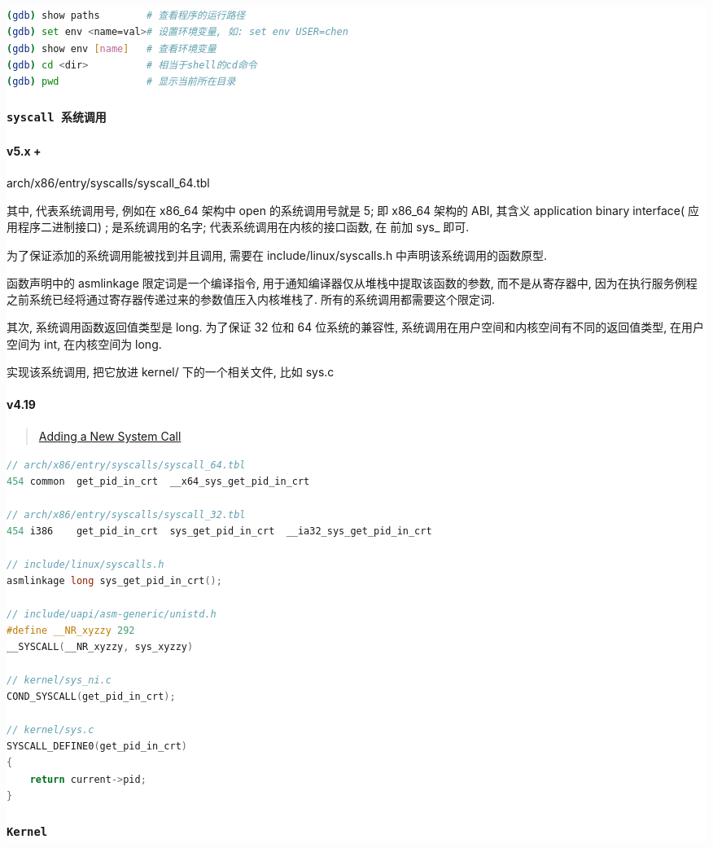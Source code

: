 ```bash
(gdb) show paths        # 查看程序的运行路径
(gdb) set env <name=val># 设置环境变量, 如: set env USER=chen
(gdb) show env [name]   # 查看环境变量
(gdb) cd <dir>          # 相当于shell的cd命令
(gdb) pwd               # 显示当前所在目录
```

### `syscall 系统调用`

#### v5.x + 
arch/x86/entry/syscalls/syscall_64.tbl
<number> <abi> <name> <entry point>

其中, <num> 代表系统调用号, 例如在 x86_64 架构中 open 的系统调用号就是 5; <abi> 即 x86_64 架构的 ABI, 其含义 application binary interface( 应用程序二进制接口) ; <name> 是系统调用的名字; <entry point> 代表系统调用在内核的接口函数, 在 <name> 前加 sys_ 即可. 

为了保证添加的系统调用能被找到并且调用, 需要在 include/linux/syscalls.h 中声明该系统调用的函数原型. 

函数声明中的 asmlinkage 限定词是一个编译指令, 用于通知编译器仅从堆栈中提取该函数的参数, 而不是从寄存器中, 因为在执行服务例程之前系统已经将通过寄存器传递过来的参数值压入内核堆栈了. 所有的系统调用都需要这个限定词. 

其次, 系统调用函数返回值类型是 long. 为了保证 32 位和 64 位系统的兼容性, 系统调用在用户空间和内核空间有不同的返回值类型, 在用户空间为 int, 在内核空间为 long. 

实现该系统调用, 把它放进 kernel/ 下的一个相关文件, 比如 sys.c

#### v4.19

> [Adding a New System Call](https://www.kernel.org/doc/html/v4.19/process/adding-syscalls.html#x86-system-call-implementation)

```c
// arch/x86/entry/syscalls/syscall_64.tbl
454 common  get_pid_in_crt  __x64_sys_get_pid_in_crt

// arch/x86/entry/syscalls/syscall_32.tbl
454 i386    get_pid_in_crt  sys_get_pid_in_crt  __ia32_sys_get_pid_in_crt

// include/linux/syscalls.h
asmlinkage long sys_get_pid_in_crt();

// include/uapi/asm-generic/unistd.h
#define __NR_xyzzy 292
__SYSCALL(__NR_xyzzy, sys_xyzzy)

// kernel/sys_ni.c 
COND_SYSCALL(get_pid_in_crt);

// kernel/sys.c
SYSCALL_DEFINE0(get_pid_in_crt)
{
	return current->pid;
}
```
### `Kernel`
